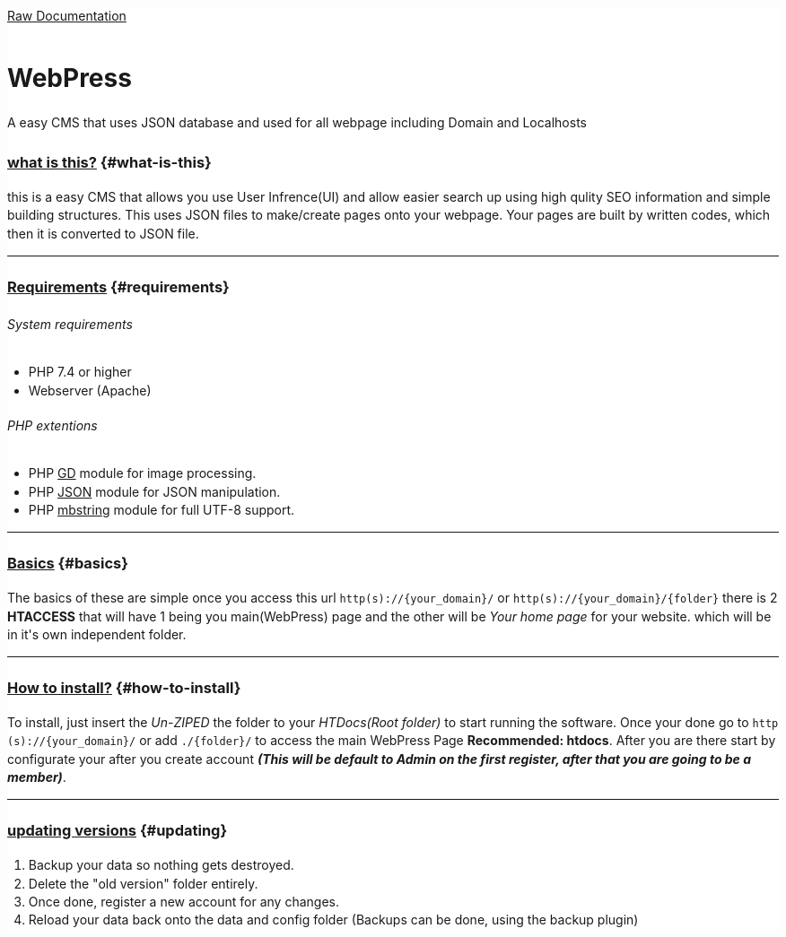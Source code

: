 [Raw Documentation](../docs/doc_en.md)

# WebPress

A easy CMS that uses JSON database and used for all webpage including Domain and Localhosts

### [what is this?](./docs#what-is-this) {#what-is-this}

this is a easy CMS that allows you use User Infrence(UI) and allow easier search up using high qulity SEO information and simple building structures. This uses JSON files to make/create pages onto your webpage. Your pages are built by written codes, which then it is converted to JSON file.

***

### [Requirements](./docs#requirements) {#requirements}

###### System requirements
- PHP 7.4 or higher
- Webserver (Apache)
###### PHP extentions
- PHP [GD](http://php.net/manual/en/book.mbstring.php) module for image processing.
- PHP [JSON](https://php.net/manual/en/book.json.php) module for JSON manipulation.
- PHP [mbstring](http://php.net/manual/en/book.mbstring.php) module for full UTF-8 support.

***

### [Basics](./docs#basics) {#basics}

The basics of these are simple once you access this url `http(s)://{your_domain}/` or `http(s)://{your_domain}/{folder}` there is 2 **HTACCESS** that will have 1 being you main(WebPress) page and the other will be *Your home page* for your website. which will be in it's own independent folder.

***

### [How to install?](./docs#how-to-install) {#how-to-install}

To install, just insert the *Un-ZIPED* the folder to your *HTDocs(Root folder)* to start running the software. Once your done go to `http(s)://{your_domain}/` or add `./{folder}/` to access the main WebPress Page **Recommended: htdocs**. After you are there start by configurate your after you create account _**(This will be default to Admin on the first register, after that you are going to be a member)**_.

***

### [updating versions](./docs#updating) {#updating}
1. Backup your data so nothing gets destroyed.
2. Delete the "old version" folder entirely.
3. Once done, register a new account for any changes.
4. Reload your data back onto the data and config folder (Backups can be done, using the backup plugin)

